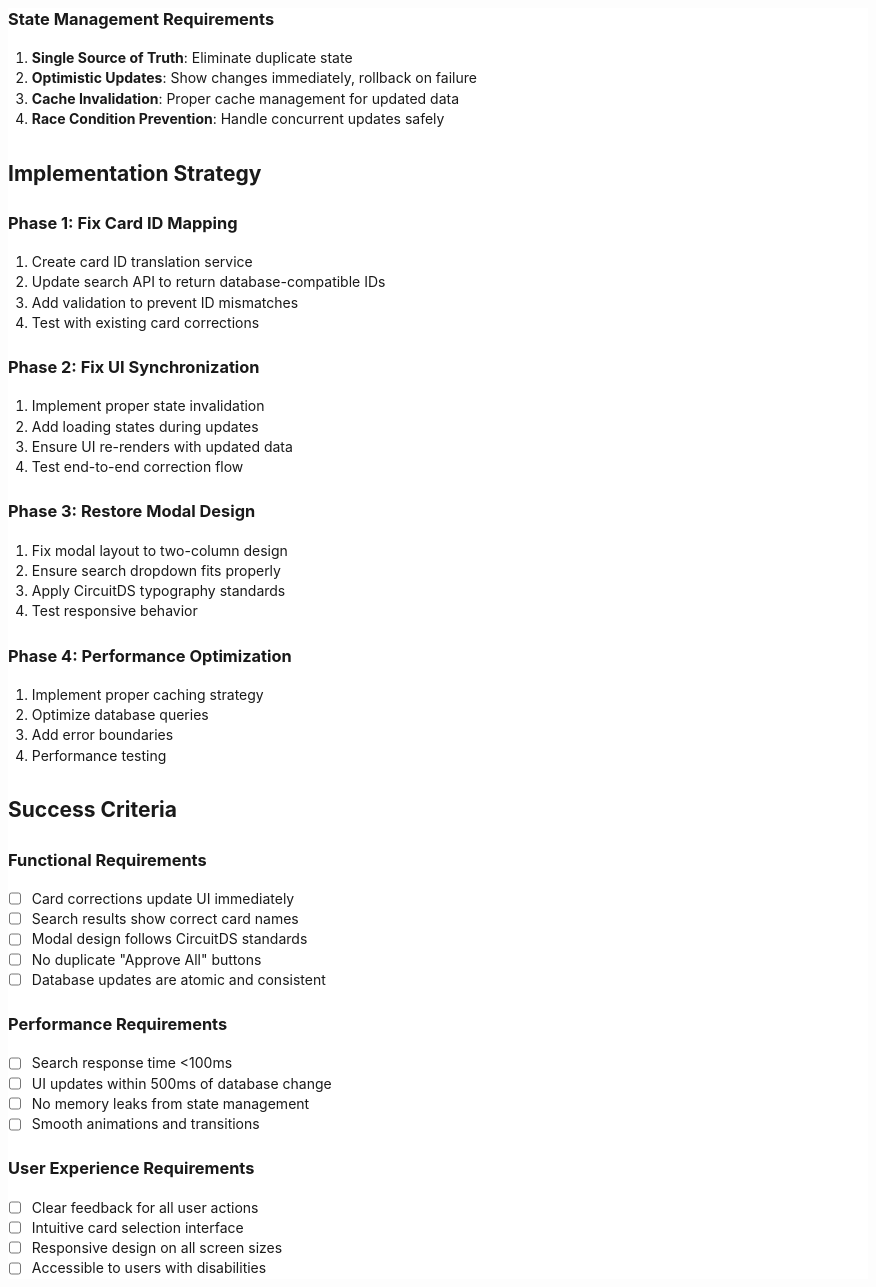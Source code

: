 ### State Management Requirements
1. **Single Source of Truth**: Eliminate duplicate state
2. **Optimistic Updates**: Show changes immediately, rollback on failure
3. **Cache Invalidation**: Proper cache management for updated data
4. **Race Condition Prevention**: Handle concurrent updates safely

## Implementation Strategy

### Phase 1: Fix Card ID Mapping
1. Create card ID translation service
2. Update search API to return database-compatible IDs
3. Add validation to prevent ID mismatches
4. Test with existing card corrections

### Phase 2: Fix UI Synchronization
1. Implement proper state invalidation
2. Add loading states during updates
3. Ensure UI re-renders with updated data
4. Test end-to-end correction flow

### Phase 3: Restore Modal Design
1. Fix modal layout to two-column design
2. Ensure search dropdown fits properly
3. Apply CircuitDS typography standards
4. Test responsive behavior

### Phase 4: Performance Optimization
1. Implement proper caching strategy
2. Optimize database queries
3. Add error boundaries
4. Performance testing

## Success Criteria

### Functional Requirements
- [ ] Card corrections update UI immediately
- [ ] Search results show correct card names
- [ ] Modal design follows CircuitDS standards
- [ ] No duplicate "Approve All" buttons
- [ ] Database updates are atomic and consistent

### Performance Requirements
- [ ] Search response time <100ms
- [ ] UI updates within 500ms of database change
- [ ] No memory leaks from state management
- [ ] Smooth animations and transitions

### User Experience Requirements
- [ ] Clear feedback for all user actions
- [ ] Intuitive card selection interface
- [ ] Responsive design on all screen sizes
- [ ] Accessible to users with disabilities
